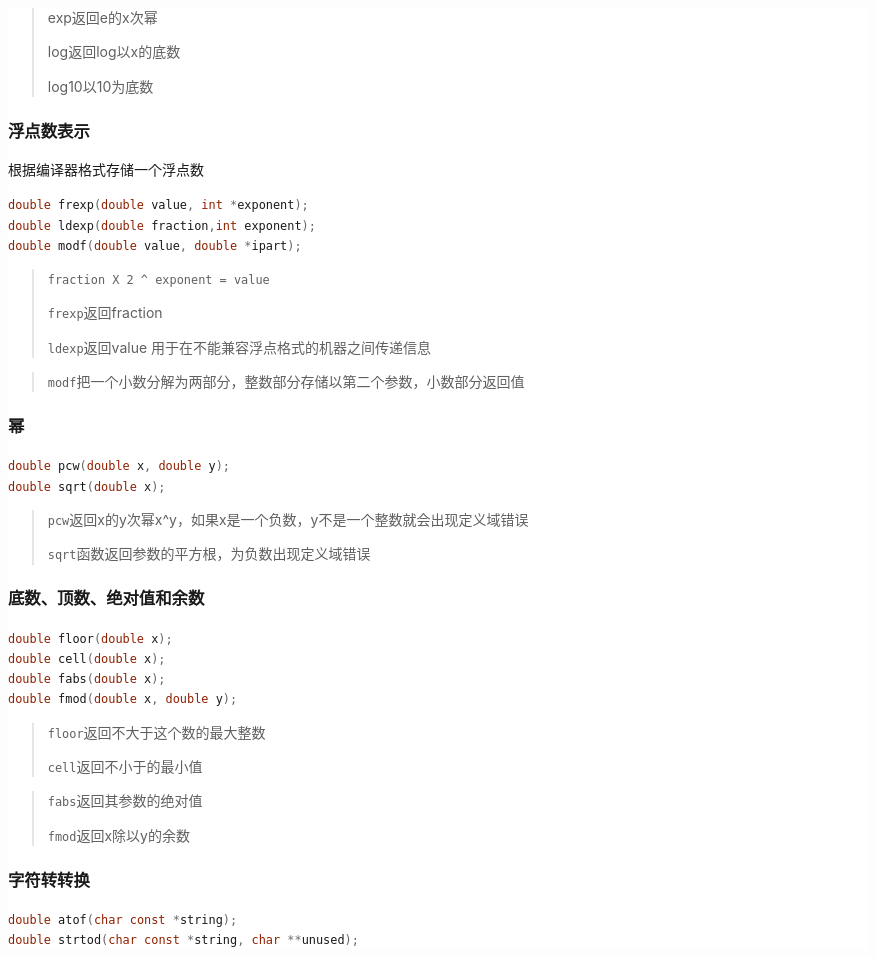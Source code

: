 > exp返回e的x次幂
>
> log返回log以x的底数
>
> log10以10为底数

### 浮点数表示

根据编译器格式存储一个浮点数

```C
double frexp(double value, int *exponent);
double ldexp(double fraction,int exponent);
double modf(double value, double *ipart);
```

> `fraction X 2 ^ exponent = value`
>
> `frexp`返回fraction
>
> `ldexp`返回value     用于在不能兼容浮点格式的机器之间传递信息

> `modf`把一个小数分解为两部分，整数部分存储以第二个参数，小数部分返回值

### 幂

```C
double pcw(double x, double y);
double sqrt(double x);
```

>  `pcw`返回x的y次幂x^y，如果x是一个负数，y不是一个整数就会出现定义域错误
>
> `sqrt`函数返回参数的平方根，为负数出现定义域错误

### 底数、顶数、绝对值和余数

```C
double floor(double x);
double cell(double x);
double fabs(double x);
double fmod(double x, double y);
```

> `floor`返回不大于这个数的最大整数
>
> `cell`返回不小于的最小值

> `fabs`返回其参数的绝对值
>
> `fmod`返回x除以y的余数

### 字符转转换

```C
double atof(char const *string);
double strtod(char const *string, char **unused);
```
